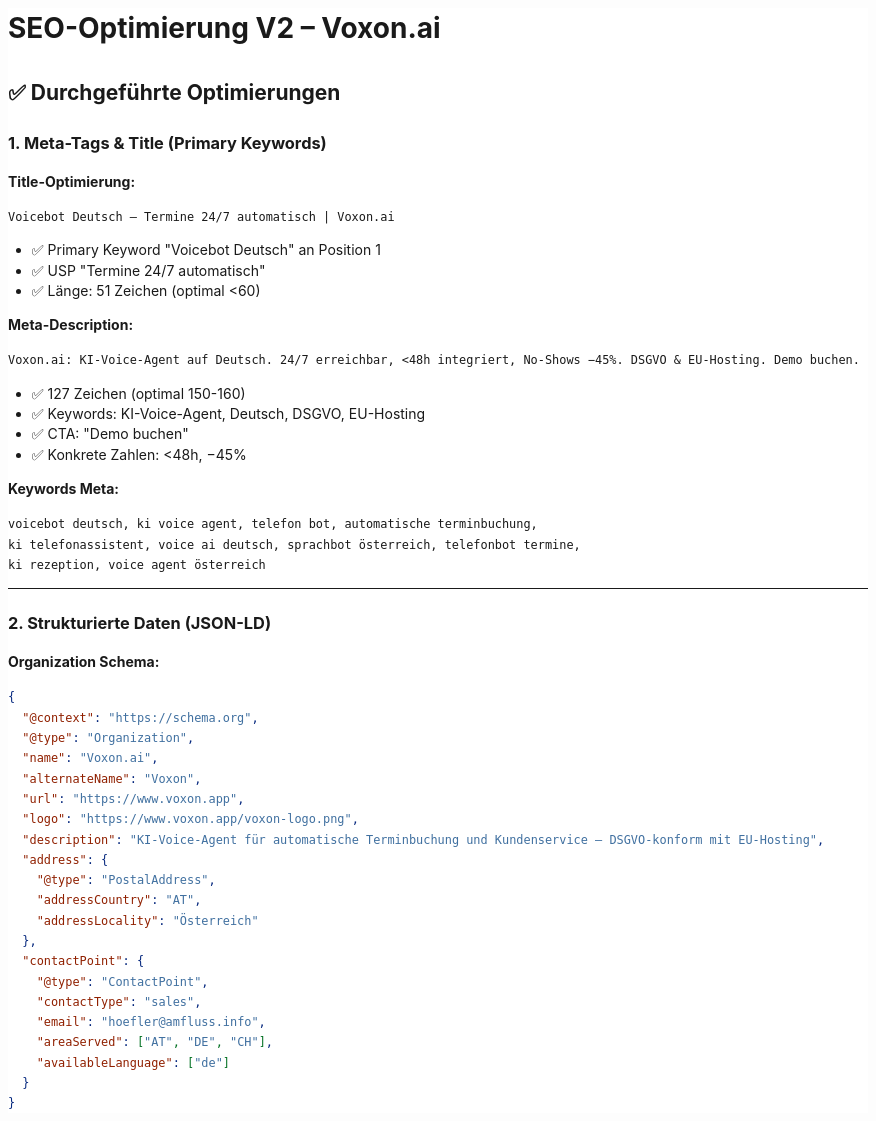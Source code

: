 # SEO-Optimierung V2 – Voxon.ai

## ✅ Durchgeführte Optimierungen

### 1. Meta-Tags & Title (Primary Keywords)

**Title-Optimierung:**
```
Voicebot Deutsch – Termine 24/7 automatisch | Voxon.ai
```
- ✅ Primary Keyword "Voicebot Deutsch" an Position 1
- ✅ USP "Termine 24/7 automatisch" 
- ✅ Länge: 51 Zeichen (optimal <60)

**Meta-Description:**
```
Voxon.ai: KI-Voice-Agent auf Deutsch. 24/7 erreichbar, <48h integriert, No-Shows −45%. DSGVO & EU-Hosting. Demo buchen.
```
- ✅ 127 Zeichen (optimal 150-160)
- ✅ Keywords: KI-Voice-Agent, Deutsch, DSGVO, EU-Hosting
- ✅ CTA: "Demo buchen"
- ✅ Konkrete Zahlen: <48h, −45%

**Keywords Meta:**
```
voicebot deutsch, ki voice agent, telefon bot, automatische terminbuchung, 
ki telefonassistent, voice ai deutsch, sprachbot österreich, telefonbot termine, 
ki rezeption, voice agent österreich
```

---

### 2. Strukturierte Daten (JSON-LD)

**Organization Schema:**
```json
{
  "@context": "https://schema.org",
  "@type": "Organization",
  "name": "Voxon.ai",
  "alternateName": "Voxon",
  "url": "https://www.voxon.app",
  "logo": "https://www.voxon.app/voxon-logo.png",
  "description": "KI-Voice-Agent für automatische Terminbuchung und Kundenservice – DSGVO-konform mit EU-Hosting",
  "address": {
    "@type": "PostalAddress",
    "addressCountry": "AT",
    "addressLocality": "Österreich"
  },
  "contactPoint": {
    "@type": "ContactPoint",
    "contactType": "sales",
    "email": "hoefler@amfluss.info",
    "areaServed": ["AT", "DE", "CH"],
    "availableLanguage": ["de"]
  }
}
```
